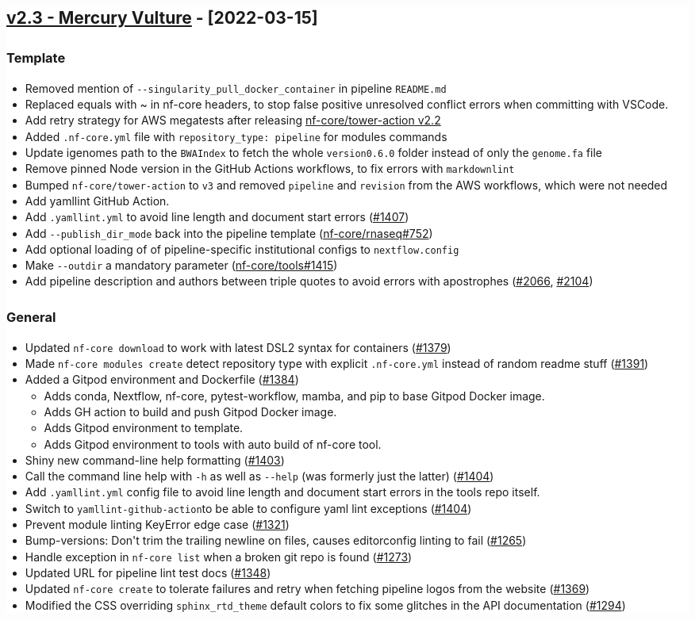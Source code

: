 ## [v2.3 - Mercury Vulture](https://github.com/nf-core/tools/releases/tag/2.3) - [2022-03-15]

### Template

- Removed mention of `--singularity_pull_docker_container` in pipeline `README.md`
- Replaced equals with ~ in nf-core headers, to stop false positive unresolved conflict errors when committing with VSCode.
- Add retry strategy for AWS megatests after releasing [nf-core/tower-action v2.2](https://github.com/nf-core/tower-action/releases/tag/v2.2)
- Added `.nf-core.yml` file with `repository_type: pipeline` for modules commands
- Update igenomes path to the `BWAIndex` to fetch the whole `version0.6.0` folder instead of only the `genome.fa` file
- Remove pinned Node version in the GitHub Actions workflows, to fix errors with `markdownlint`
- Bumped `nf-core/tower-action` to `v3` and removed `pipeline` and `revision` from the AWS workflows, which were not needed
- Add yamllint GitHub Action.
- Add `.yamllint.yml` to avoid line length and document start errors ([#1407](https://github.com/nf-core/tools/issues/1407))
- Add `--publish_dir_mode` back into the pipeline template ([nf-core/rnaseq#752](https://github.com/nf-core/rnaseq/issues/752#issuecomment-1039451607))
- Add optional loading of of pipeline-specific institutional configs to `nextflow.config`
- Make `--outdir` a mandatory parameter ([nf-core/tools#1415](https://github.com/nf-core/tools/issues/1415))
- Add pipeline description and authors between triple quotes to avoid errors with apostrophes ([#2066](https://github.com/nf-core/tools/pull/2066), [#2104](https://github.com/nf-core/tools/pull/2104))

### General

- Updated `nf-core download` to work with latest DSL2 syntax for containers ([#1379](https://github.com/nf-core/tools/issues/1379))
- Made `nf-core modules create` detect repository type with explicit `.nf-core.yml` instead of random readme stuff ([#1391](https://github.com/nf-core/tools/pull/1391))
- Added a Gitpod environment and Dockerfile ([#1384](https://github.com/nf-core/tools/pull/1384))
  - Adds conda, Nextflow, nf-core, pytest-workflow, mamba, and pip to base Gitpod Docker image.
  - Adds GH action to build and push Gitpod Docker image.
  - Adds Gitpod environment to template.
  - Adds Gitpod environment to tools with auto build of nf-core tool.
- Shiny new command-line help formatting ([#1403](https://github.com/nf-core/tools/pull/1403))
- Call the command line help with `-h` as well as `--help` (was formerly just the latter) ([#1404](https://github.com/nf-core/tools/pull/1404))
- Add `.yamllint.yml` config file to avoid line length and document start errors in the tools repo itself.
- Switch to `yamllint-github-action`to be able to configure yaml lint exceptions ([#1404](https://github.com/nf-core/tools/issues/1413))
- Prevent module linting KeyError edge case ([#1321](https://github.com/nf-core/tools/issues/1321))
- Bump-versions: Don't trim the trailing newline on files, causes editorconfig linting to fail ([#1265](https://github.com/nf-core/tools/issues/1265))
- Handle exception in `nf-core list` when a broken git repo is found ([#1273](https://github.com/nf-core/tools/issues/1273))
- Updated URL for pipeline lint test docs ([#1348](https://github.com/nf-core/tools/issues/1348))
- Updated `nf-core create` to tolerate failures and retry when fetching pipeline logos from the website ([#1369](https://github.com/nf-core/tools/issues/1369))
- Modified the CSS overriding `sphinx_rtd_theme` default colors to fix some glitches in the API documentation ([#1294](https://github.com/nf-core/tools/issues/1294))
